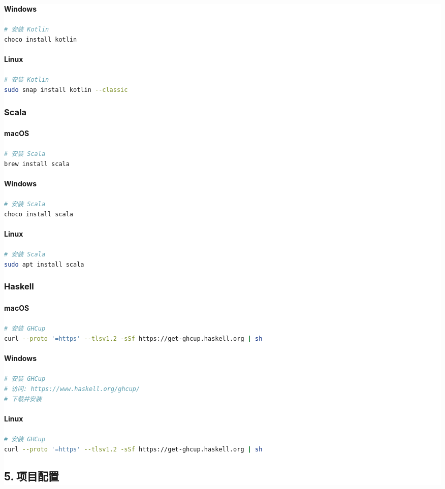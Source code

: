 #### Windows
```powershell
# 安装 Kotlin
choco install kotlin
```

#### Linux
```bash
# 安装 Kotlin
sudo snap install kotlin --classic
```

### Scala

#### macOS
```bash
# 安装 Scala
brew install scala
```

#### Windows
```powershell
# 安装 Scala
choco install scala
```

#### Linux
```bash
# 安装 Scala
sudo apt install scala
```

### Haskell

#### macOS
```bash
# 安装 GHCup
curl --proto '=https' --tlsv1.2 -sSf https://get-ghcup.haskell.org | sh
```

#### Windows
```powershell
# 安装 GHCup
# 访问: https://www.haskell.org/ghcup/
# 下载并安装
```

#### Linux
```bash
# 安装 GHCup
curl --proto '=https' --tlsv1.2 -sSf https://get-ghcup.haskell.org | sh
```

## 5. 项目配置
